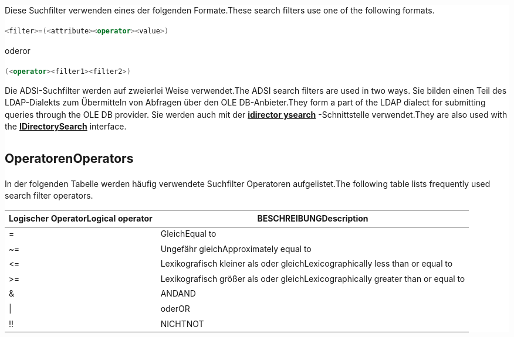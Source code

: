  

<span data-ttu-id="1c87c-120">Diese Suchfilter verwenden eines der folgenden Formate.</span><span class="sxs-lookup"><span data-stu-id="1c87c-120">These search filters use one of the following formats.</span></span>


```C++
<filter>=(<attribute><operator><value>)
```



<span data-ttu-id="1c87c-121">oder</span><span class="sxs-lookup"><span data-stu-id="1c87c-121">or</span></span>


```C++
(<operator><filter1><filter2>)
```



<span data-ttu-id="1c87c-122">Die ADSI-Suchfilter werden auf zweierlei Weise verwendet.</span><span class="sxs-lookup"><span data-stu-id="1c87c-122">The ADSI search filters are used in two ways.</span></span> <span data-ttu-id="1c87c-123">Sie bilden einen Teil des LDAP-Dialekts zum Übermitteln von Abfragen über den OLE DB-Anbieter.</span><span class="sxs-lookup"><span data-stu-id="1c87c-123">They form a part of the LDAP dialect for submitting queries through the OLE DB provider.</span></span> <span data-ttu-id="1c87c-124">Sie werden auch mit der [**idirector ysearch**](/windows/desktop/api/Iads/nn-iads-idirectorysearch) -Schnittstelle verwendet.</span><span class="sxs-lookup"><span data-stu-id="1c87c-124">They are also used with the [**IDirectorySearch**](/windows/desktop/api/Iads/nn-iads-idirectorysearch) interface.</span></span>

## <a name="operators"></a><span data-ttu-id="1c87c-125">Operatoren</span><span class="sxs-lookup"><span data-stu-id="1c87c-125">Operators</span></span>

<span data-ttu-id="1c87c-126">In der folgenden Tabelle werden häufig verwendete Suchfilter Operatoren aufgelistet.</span><span class="sxs-lookup"><span data-stu-id="1c87c-126">The following table lists frequently used search filter operators.</span></span>



| <span data-ttu-id="1c87c-127">Logischer Operator</span><span class="sxs-lookup"><span data-stu-id="1c87c-127">Logical operator</span></span> | <span data-ttu-id="1c87c-128">BESCHREIBUNG</span><span class="sxs-lookup"><span data-stu-id="1c87c-128">Description</span></span>                                |
|------------------|--------------------------------------------|
| =                | <span data-ttu-id="1c87c-129">Gleich</span><span class="sxs-lookup"><span data-stu-id="1c87c-129">Equal to</span></span>                                   |
| ~=               | <span data-ttu-id="1c87c-130">Ungefähr gleich</span><span class="sxs-lookup"><span data-stu-id="1c87c-130">Approximately equal to</span></span>                     |
| <=            | <span data-ttu-id="1c87c-131">Lexikografisch kleiner als oder gleich</span><span class="sxs-lookup"><span data-stu-id="1c87c-131">Lexicographically less than or equal to</span></span>    |
| >=            | <span data-ttu-id="1c87c-132">Lexikografisch größer als oder gleich</span><span class="sxs-lookup"><span data-stu-id="1c87c-132">Lexicographically greater than or equal to</span></span> |
| &                | <span data-ttu-id="1c87c-133">AND</span><span class="sxs-lookup"><span data-stu-id="1c87c-133">AND</span></span>                                        |
| \|               | <span data-ttu-id="1c87c-134">oder</span><span class="sxs-lookup"><span data-stu-id="1c87c-134">OR</span></span>                                         |
| <span data-ttu-id="1c87c-135">!</span><span class="sxs-lookup"><span data-stu-id="1c87c-135">!</span></span>                | <span data-ttu-id="1c87c-136">NICHT</span><span class="sxs-lookup"><span data-stu-id="1c87c-136">NOT</span></span>                                        |

